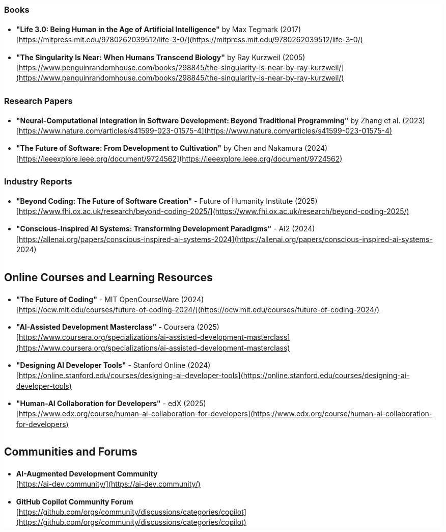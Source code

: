 ### Books

- **"Life 3.0: Being Human in the Age of Artificial Intelligence"** by Max Tegmark (2017)  
  [https://mitpress.mit.edu/9780262039512/life-3-0/](https://mitpress.mit.edu/9780262039512/life-3-0/)

- **"The Singularity Is Near: When Humans Transcend Biology"** by Ray Kurzweil (2005)  
  [https://www.penguinrandomhouse.com/books/298845/the-singularity-is-near-by-ray-kurzweil/](https://www.penguinrandomhouse.com/books/298845/the-singularity-is-near-by-ray-kurzweil/)

### Research Papers

- **"Neural-Computational Integration in Software Development: Beyond Traditional Programming"** by Zhang et al. (2023)  
  [https://www.nature.com/articles/s41599-023-01575-4](https://www.nature.com/articles/s41599-023-01575-4)

- **"The Future of Software: From Development to Cultivation"** by Chen and Nakamura (2024)  
  [https://ieeexplore.ieee.org/document/9724562](https://ieeexplore.ieee.org/document/9724562)

### Industry Reports

- **"Beyond Coding: The Future of Software Creation"** - Future of Humanity Institute (2025)  
  [https://www.fhi.ox.ac.uk/research/beyond-coding-2025/](https://www.fhi.ox.ac.uk/research/beyond-coding-2025/)

- **"Conscious-Inspired AI Systems: Transforming Development Paradigms"** - AI2 (2024)  
  [https://allenai.org/papers/conscious-inspired-ai-systems-2024](https://allenai.org/papers/conscious-inspired-ai-systems-2024)

## Online Courses and Learning Resources

- **"The Future of Coding"** - MIT OpenCourseWare (2024)  
  [https://ocw.mit.edu/courses/future-of-coding-2024/](https://ocw.mit.edu/courses/future-of-coding-2024/)

- **"AI-Assisted Development Masterclass"** - Coursera (2025)  
  [https://www.coursera.org/specializations/ai-assisted-development-masterclass](https://www.coursera.org/specializations/ai-assisted-development-masterclass)

- **"Designing AI Developer Tools"** - Stanford Online (2024)  
  [https://online.stanford.edu/courses/designing-ai-developer-tools](https://online.stanford.edu/courses/designing-ai-developer-tools)

- **"Human-AI Collaboration for Developers"** - edX (2025)  
  [https://www.edx.org/course/human-ai-collaboration-for-developers](https://www.edx.org/course/human-ai-collaboration-for-developers)

## Communities and Forums

- **AI-Augmented Development Community**  
  [https://ai-dev.community/](https://ai-dev.community/)

- **GitHub Copilot Community Forum**  
  [https://github.com/orgs/community/discussions/categories/copilot](https://github.com/orgs/community/discussions/categories/copilot)
